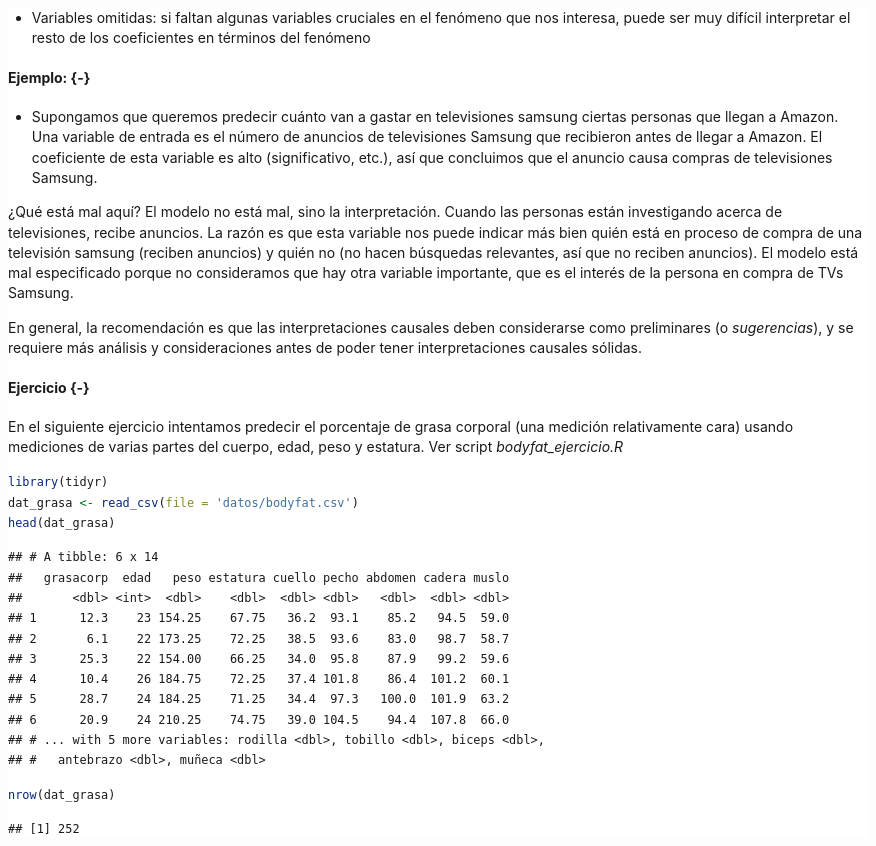 - Variables omitidas: si faltan algunas variables cruciales en el fenómeno que nos
interesa, puede ser muy difícil interpretar el resto de los coeficientes en términos 
del fenómeno

#### Ejemplo: {-}

- Supongamos que queremos predecir cuánto van a gastar en televisiones samsung ciertas
personas que llegan a Amazon. Una variable de entrada es el número de
anuncios de televisiones Samsung que recibieron antes de llegar a Amazon.
El coeficiente de esta variable es alto (significativo, etc.),
así que concluimos que el anuncio causa compras de  televisiones Samsung.

¿Qué está mal aquí? El modelo no está mal, sino la interpretación. Cuando las
personas están investigando acerca de televisiones, recibe anuncios. La razón
es que esta variable nos puede indicar más bien quién está en proceso de compra
de una televisión samsung (reciben anuncios) y quién no (no hacen búsquedas
relevantes, así que no reciben anuncios). El modelo está mal especificado porque
no consideramos que hay otra variable importante, que es el interés de la
persona en compra de TVs Samsung.

En general, la recomendación es que las interpretaciones causales deben considerarse
como preliminares (o *sugerencias*), y se requiere más análisis y consideraciones
antes de poder tener interpretaciones causales sólidas. 

#### Ejercicio {-}

En el siguiente ejercicio intentamos predecir el porcentaje de grasa corporal 
(una medición relativamente cara) usando mediciones de varias partes del cuerpo,
edad, peso y estatura. Ver script *bodyfat_ejercicio.R*


```r
library(tidyr)
dat_grasa <- read_csv(file = 'datos/bodyfat.csv')
head(dat_grasa)
```

```
## # A tibble: 6 x 14
##   grasacorp  edad   peso estatura cuello pecho abdomen cadera muslo
##       <dbl> <int>  <dbl>    <dbl>  <dbl> <dbl>   <dbl>  <dbl> <dbl>
## 1      12.3    23 154.25    67.75   36.2  93.1    85.2   94.5  59.0
## 2       6.1    22 173.25    72.25   38.5  93.6    83.0   98.7  58.7
## 3      25.3    22 154.00    66.25   34.0  95.8    87.9   99.2  59.6
## 4      10.4    26 184.75    72.25   37.4 101.8    86.4  101.2  60.1
## 5      28.7    24 184.25    71.25   34.4  97.3   100.0  101.9  63.2
## 6      20.9    24 210.25    74.75   39.0 104.5    94.4  107.8  66.0
## # ... with 5 more variables: rodilla <dbl>, tobillo <dbl>, biceps <dbl>,
## #   antebrazo <dbl>, muñeca <dbl>
```

```r
nrow(dat_grasa)
```

```
## [1] 252
```
